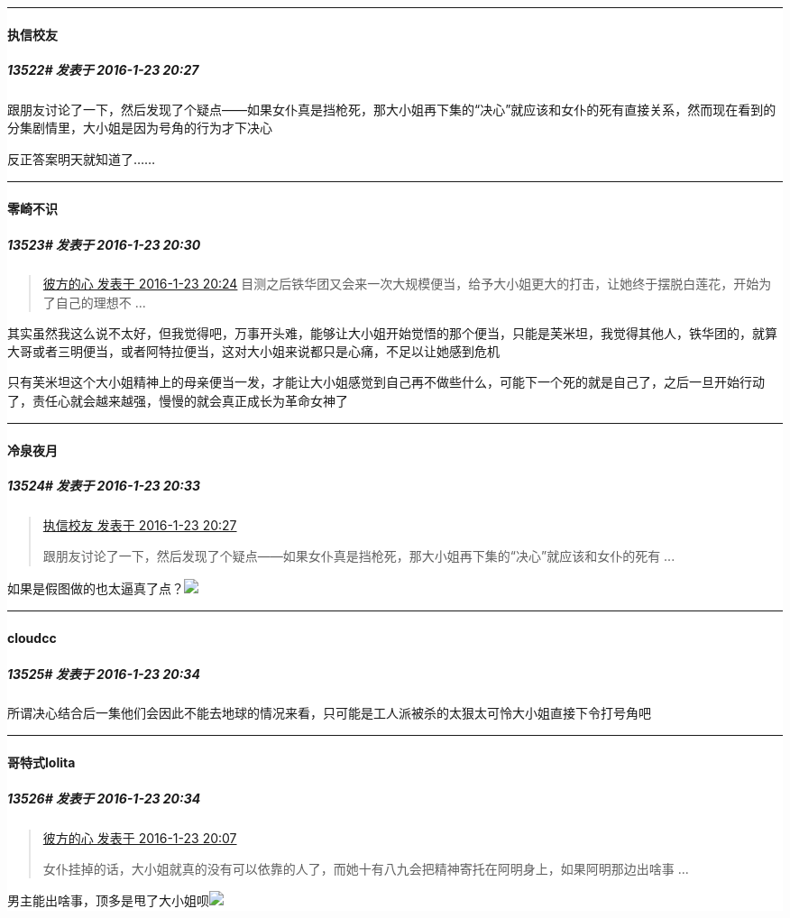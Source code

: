 
-----

####  执信校友  
##### 13522#       发表于 2016-1-23 20:27


跟朋友讨论了一下，然后发现了个疑点——如果女仆真是挡枪死，那大小姐再下集的“决心”就应该和女仆的死有直接关系，然而现在看到的分集剧情里，大小姐是因为号角的行为才下决心

反正答案明天就知道了……


-----

####  零崎不识  
##### 13523#       发表于 2016-1-23 20:30


<blockquote><a href="httphttps://bbs.saraba1st.com/2b/forum.php?mod=redirect&amp;amp;goto=findpost&amp;amp;pid=31393934&amp;amp;ptid=1148153" target="_blank">彼方的心 发表于 2016-1-23 20:24</a>
目测之后铁华团又会来一次大规模便当，给予大小姐更大的打击，让她终于摆脱白莲花，开始为了自己的理想不 ...</blockquote>
其实虽然我这么说不太好，但我觉得吧，万事开头难，能够让大小姐开始觉悟的那个便当，只能是芙米坦，我觉得其他人，铁华团的，就算大哥或者三明便当，或者阿特拉便当，这对大小姐来说都只是心痛，不足以让她感到危机

只有芙米坦这个大小姐精神上的母亲便当一发，才能让大小姐感觉到自己再不做些什么，可能下一个死的就是自己了，之后一旦开始行动了，责任心就会越来越强，慢慢的就会真正成长为革命女神了


-----

####  冷泉夜月  
##### 13524#       发表于 2016-1-23 20:33


<blockquote><a href="httphttps://bbs.saraba1st.com/2b/forum.php?mod=redirect&amp;goto=findpost&amp;pid=31393956&amp;ptid=1148153" target="_blank">执信校友 发表于 2016-1-23 20:27</a>

跟朋友讨论了一下，然后发现了个疑点——如果女仆真是挡枪死，那大小姐再下集的“决心”就应该和女仆的死有 ...</blockquote>
如果是假图做的也太逼真了点？<img src="https://static.saraba1st.com/image/smiley/face/11.gif" referrerpolicy="no-referrer">


-----

####  cloudcc  
##### 13525#       发表于 2016-1-23 20:34


所谓决心结合后一集他们会因此不能去地球的情况来看，只可能是工人派被杀的太狠太可怜大小姐直接下令打号角吧


-----

####  哥特式lolita  
##### 13526#       发表于 2016-1-23 20:34


<blockquote><a href="httphttps://bbs.saraba1st.com/2b/forum.php?mod=redirect&amp;goto=findpost&amp;pid=31393822&amp;ptid=1148153" target="_blank">彼方的心 发表于 2016-1-23 20:07</a>

女仆挂掉的话，大小姐就真的没有可以依靠的人了，而她十有八九会把精神寄托在阿明身上，如果阿明那边出啥事 ...</blockquote>
男主能出啥事，顶多是甩了大小姐呗<img src="https://static.saraba1st.com/image/smiley/face/109.gif" referrerpolicy="no-referrer">
